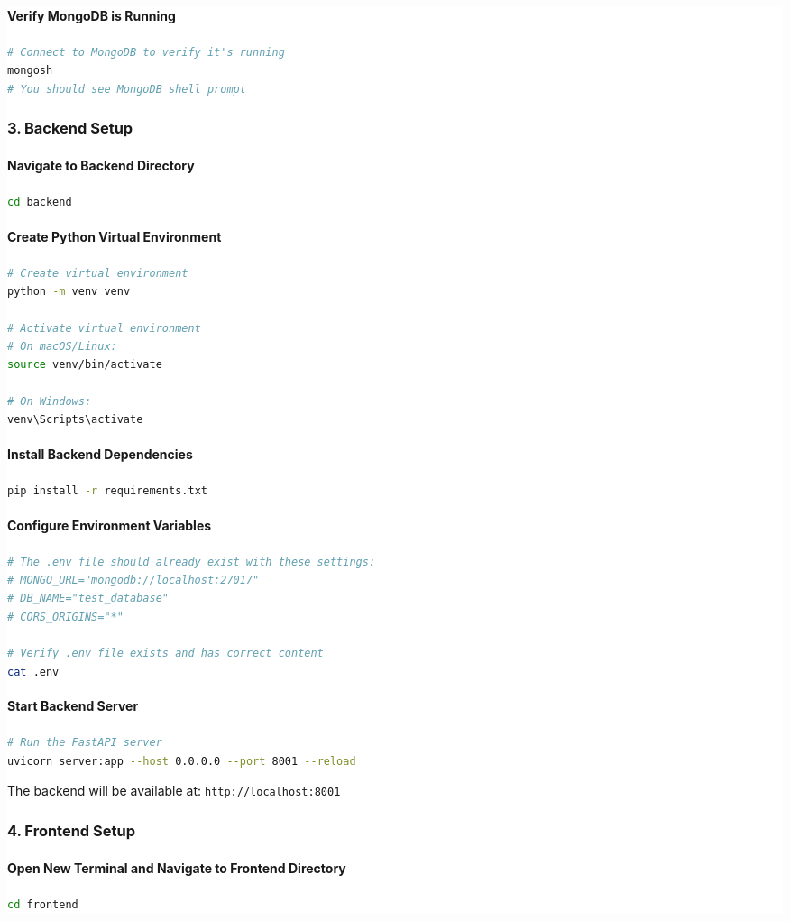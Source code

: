 #### Verify MongoDB is Running
```bash
# Connect to MongoDB to verify it's running
mongosh
# You should see MongoDB shell prompt
```

### 3. Backend Setup

#### Navigate to Backend Directory
```bash
cd backend
```

#### Create Python Virtual Environment
```bash
# Create virtual environment
python -m venv venv

# Activate virtual environment
# On macOS/Linux:
source venv/bin/activate

# On Windows:
venv\Scripts\activate
```

#### Install Backend Dependencies
```bash
pip install -r requirements.txt
```

#### Configure Environment Variables
```bash
# The .env file should already exist with these settings:
# MONGO_URL="mongodb://localhost:27017"
# DB_NAME="test_database"
# CORS_ORIGINS="*"

# Verify .env file exists and has correct content
cat .env
```

#### Start Backend Server
```bash
# Run the FastAPI server
uvicorn server:app --host 0.0.0.0 --port 8001 --reload
```

The backend will be available at: `http://localhost:8001`

### 4. Frontend Setup

#### Open New Terminal and Navigate to Frontend Directory
```bash
cd frontend
```
